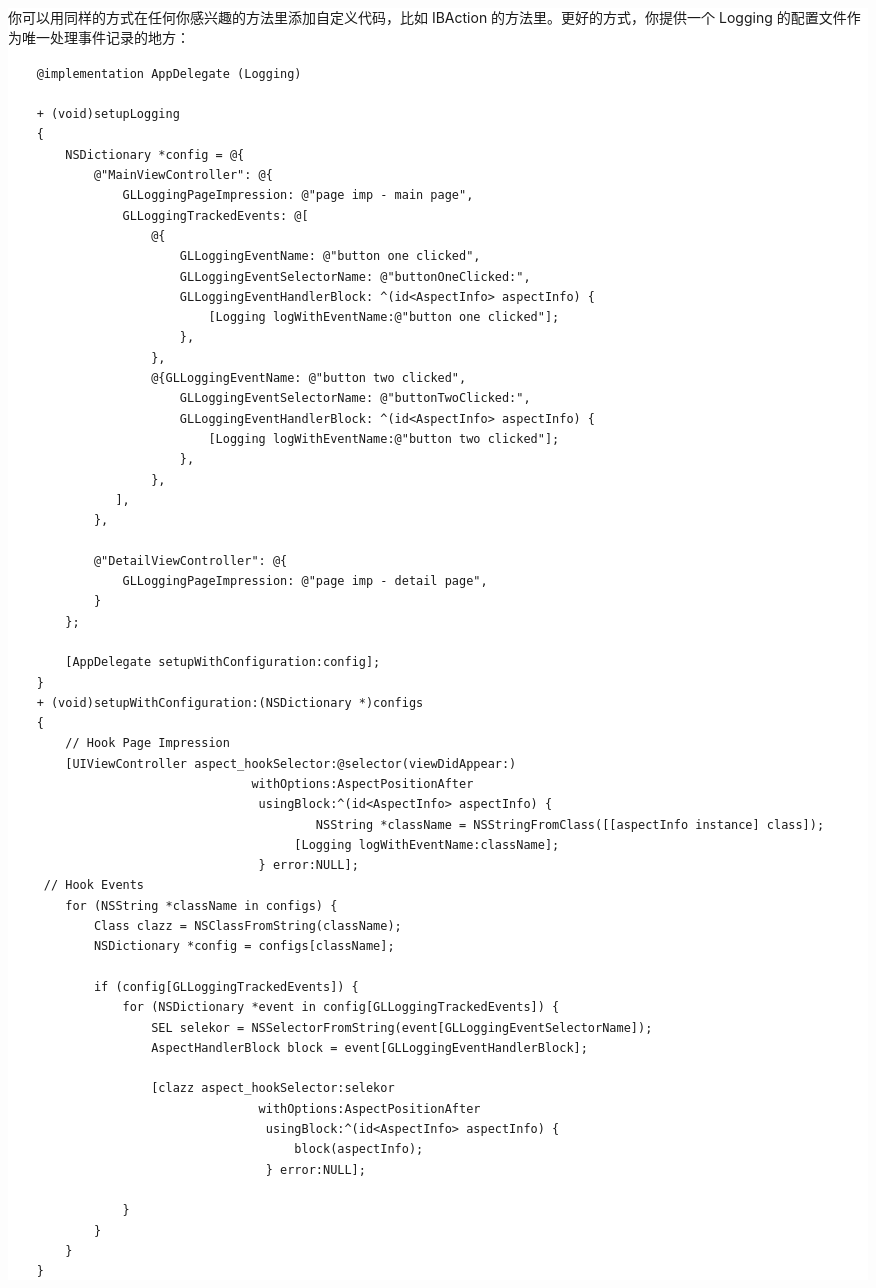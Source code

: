 你可以用同样的方式在任何你感兴趣的方法里添加自定义代码，比如 IBAction 的方法里。更好的方式，你提供一个 Logging 的配置文件作为唯一处理事件记录的地方：
```
	@implementation AppDelegate (Logging)

	+ (void)setupLogging
	{
	    NSDictionary *config = @{
	        @"MainViewController": @{
	            GLLoggingPageImpression: @"page imp - main page",
	            GLLoggingTrackedEvents: @[
	                @{
	                    GLLoggingEventName: @"button one clicked",
	                    GLLoggingEventSelectorName: @"buttonOneClicked:",
	                    GLLoggingEventHandlerBlock: ^(id<AspectInfo> aspectInfo) {
	                        [Logging logWithEventName:@"button one clicked"];
	                    },
	                },
	                @{GLLoggingEventName: @"button two clicked",
	                    GLLoggingEventSelectorName: @"buttonTwoClicked:",
	                    GLLoggingEventHandlerBlock: ^(id<AspectInfo> aspectInfo) {
	                        [Logging logWithEventName:@"button two clicked"];
	                    },
	                },
	           ],
	        },

	        @"DetailViewController": @{
	            GLLoggingPageImpression: @"page imp - detail page",
	        }
	    };

	    [AppDelegate setupWithConfiguration:config];
	}
	+ (void)setupWithConfiguration:(NSDictionary *)configs
	{
	    // Hook Page Impression
	    [UIViewController aspect_hookSelector:@selector(viewDidAppear:)
	                              withOptions:AspectPositionAfter
	                               usingBlock:^(id<AspectInfo> aspectInfo) {
	                                       NSString *className = NSStringFromClass([[aspectInfo instance] class]);
	                                    [Logging logWithEventName:className];
	                               } error:NULL];
	 // Hook Events
	    for (NSString *className in configs) {
	        Class clazz = NSClassFromString(className);
	        NSDictionary *config = configs[className];

	        if (config[GLLoggingTrackedEvents]) {
	            for (NSDictionary *event in config[GLLoggingTrackedEvents]) {
	                SEL selekor = NSSelectorFromString(event[GLLoggingEventSelectorName]);
	                AspectHandlerBlock block = event[GLLoggingEventHandlerBlock];

	                [clazz aspect_hookSelector:selekor
	                               withOptions:AspectPositionAfter
	                                usingBlock:^(id<AspectInfo> aspectInfo) {
	                                    block(aspectInfo);
	                                } error:NULL];

	            }
	        }
	    }
	}
```